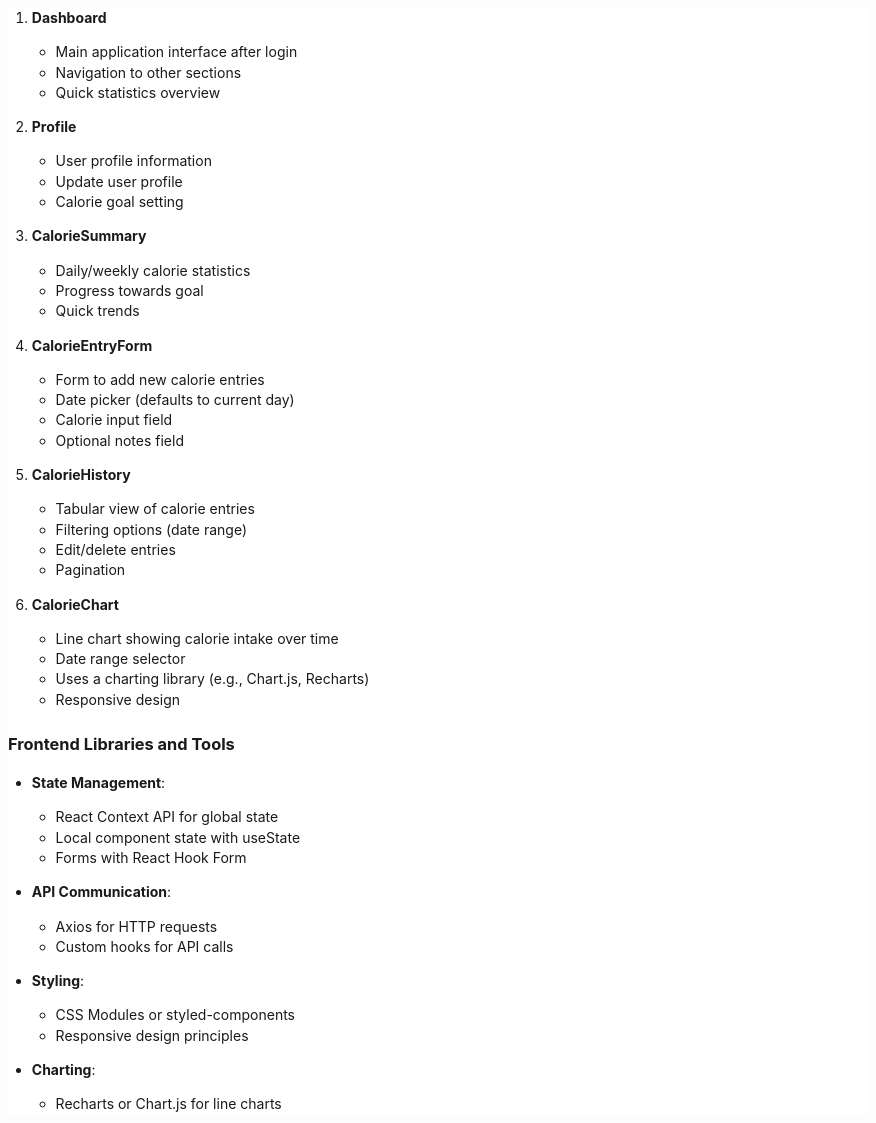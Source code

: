 1. **Dashboard**

   - Main application interface after login
   - Navigation to other sections
   - Quick statistics overview

2. **Profile**

   - User profile information
   - Update user profile
   - Calorie goal setting

3. **CalorieSummary**

   - Daily/weekly calorie statistics
   - Progress towards goal
   - Quick trends

4. **CalorieEntryForm**

   - Form to add new calorie entries
   - Date picker (defaults to current day)
   - Calorie input field
   - Optional notes field

5. **CalorieHistory**

   - Tabular view of calorie entries
   - Filtering options (date range)
   - Edit/delete entries
   - Pagination

6. **CalorieChart**
   - Line chart showing calorie intake over time
   - Date range selector
   - Uses a charting library (e.g., Chart.js, Recharts)
   - Responsive design

### Frontend Libraries and Tools

- **State Management**:

  - React Context API for global state
  - Local component state with useState
  - Forms with React Hook Form

- **API Communication**:

  - Axios for HTTP requests
  - Custom hooks for API calls

- **Styling**:

  - CSS Modules or styled-components
  - Responsive design principles

- **Charting**:

  - Recharts or Chart.js for line charts
